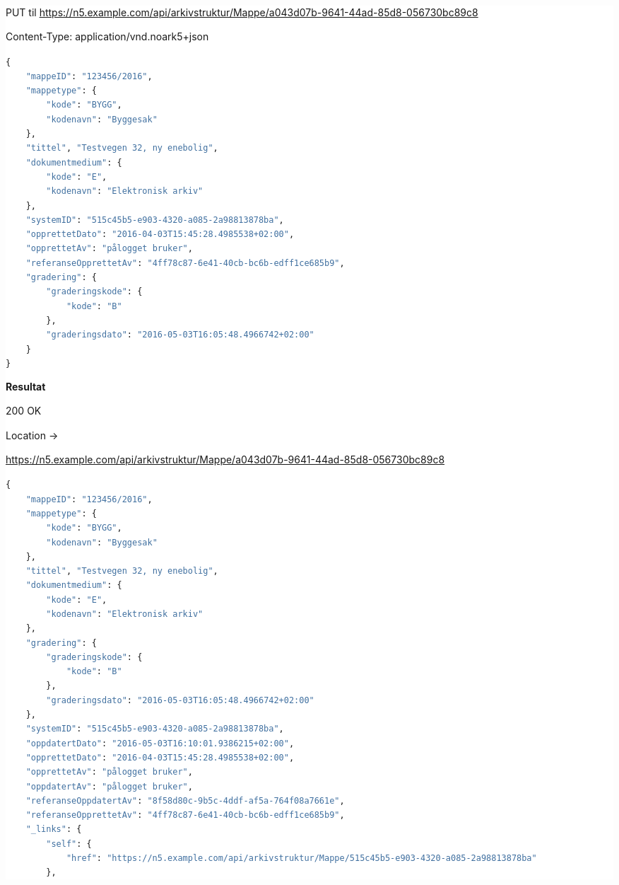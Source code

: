 PUT til https://n5.example.com/api/arkivstruktur/Mappe/a043d07b-9641-44ad-85d8-056730bc89c8

Content-Type: application/vnd.noark5+json

```Python
{
    "mappeID": "123456/2016",
    "mappetype": {
        "kode": "BYGG",
        "kodenavn": "Byggesak"
    },
    "tittel", "Testvegen 32, ny enebolig",
    "dokumentmedium": {
        "kode": "E",
        "kodenavn": "Elektronisk arkiv"
    },
    "systemID": "515c45b5-e903-4320-a085-2a98813878ba",
    "opprettetDato": "2016-04-03T15:45:28.4985538+02:00",
    "opprettetAv": "pålogget bruker",
    "referanseOpprettetAv": "4ff78c87-6e41-40cb-bc6b-edff1ce685b9",
    "gradering": {
        "graderingskode": {
            "kode": "B"
        },
        "graderingsdato": "2016-05-03T16:05:48.4966742+02:00"
    }
}
```

**Resultat**

200 OK

Location →

https://n5.example.com/api/arkivstruktur/Mappe/a043d07b-9641-44ad-85d8-056730bc89c8

```Python
{
    "mappeID": "123456/2016",
    "mappetype": {
        "kode": "BYGG",
        "kodenavn": "Byggesak"
    },
    "tittel", "Testvegen 32, ny enebolig",
    "dokumentmedium": {
        "kode": "E",
        "kodenavn": "Elektronisk arkiv"
    },
    "gradering": {
        "graderingskode": {
            "kode": "B"
        },
        "graderingsdato": "2016-05-03T16:05:48.4966742+02:00"
    },
    "systemID": "515c45b5-e903-4320-a085-2a98813878ba",
    "oppdatertDato": "2016-05-03T16:10:01.9386215+02:00",
    "opprettetDato": "2016-04-03T15:45:28.4985538+02:00",
    "opprettetAv": "pålogget bruker",
    "oppdatertAv": "pålogget bruker",
    "referanseOppdatertAv": "8f58d80c-9b5c-4ddf-af5a-764f08a7661e",
    "referanseOpprettetAv": "4ff78c87-6e41-40cb-bc6b-edff1ce685b9",
    "_links": {
        "self": {
            "href": "https://n5.example.com/api/arkivstruktur/Mappe/515c45b5-e903-4320-a085-2a98813878ba"
        },
```